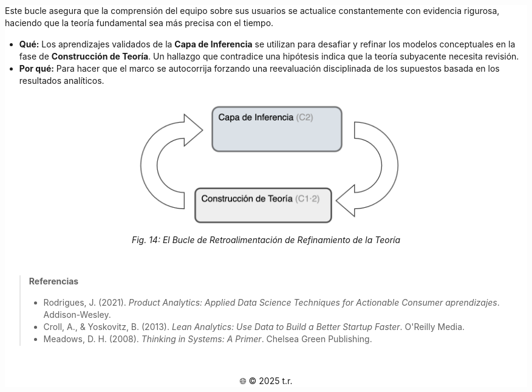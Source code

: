 Este bucle asegura que la comprensión del equipo sobre sus usuarios se actualice constantemente con evidencia rigurosa, haciendo que la teoría fundamental sea más precisa con el tiempo.

* **Qué:** Los aprendizajes validados de la **Capa de Inferencia** se utilizan para desafiar y refinar los modelos conceptuales en la fase de **Construcción de Teoría**. Un hallazgo que contradice una hipótesis indica que la teoría subyacente necesita revisión.
* **Por qué:** Para hacer que el marco se autocorrija forzando una reevaluación disciplinada de los supuestos basada en los resultados analíticos.

<p align="center">
<img src="./assets/es/fbl-2-es.png" alt="bucle de retroalimentación de analítica de producto" width="450">
<br>
<em>Fig. 14: El Bucle de Retroalimentación de Refinamiento de la Teoría</em>
</p>

</br>

> **Referencias**
> * Rodrigues, J. (2021). *Product Analytics: Applied Data Science Techniques for Actionable Consumer aprendizajes*. Addison-Wesley.
> * Croll, A., & Yoskovitz, B. (2013). *Lean Analytics: Use Data to Build a Better Startup Faster*. O'Reilly Media.
> * Meadows, D. H. (2008). *Thinking in Systems: A Primer*. Chelsea Green Publishing.

</br>
<p align="center">🌐 © 2025 t.r.</p>
